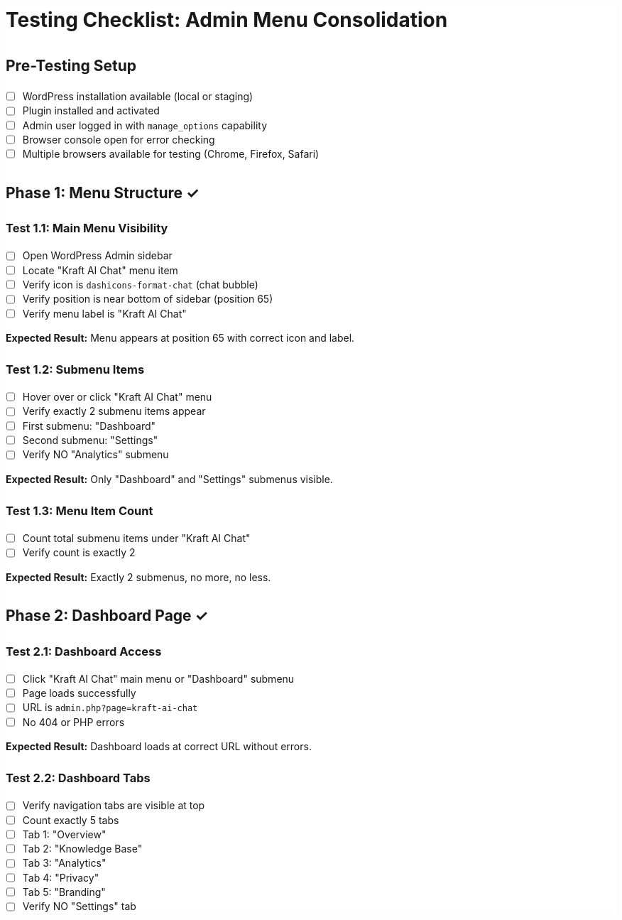 # Testing Checklist: Admin Menu Consolidation

## Pre-Testing Setup

- [ ] WordPress installation available (local or staging)
- [ ] Plugin installed and activated
- [ ] Admin user logged in with `manage_options` capability
- [ ] Browser console open for error checking
- [ ] Multiple browsers available for testing (Chrome, Firefox, Safari)

## Phase 1: Menu Structure ✓

### Test 1.1: Main Menu Visibility
- [ ] Open WordPress Admin sidebar
- [ ] Locate "Kraft AI Chat" menu item
- [ ] Verify icon is `dashicons-format-chat` (chat bubble)
- [ ] Verify position is near bottom of sidebar (position 65)
- [ ] Verify menu label is "Kraft AI Chat"

**Expected Result:** Menu appears at position 65 with correct icon and label.

### Test 1.2: Submenu Items
- [ ] Hover over or click "Kraft AI Chat" menu
- [ ] Verify exactly 2 submenu items appear
- [ ] First submenu: "Dashboard"
- [ ] Second submenu: "Settings"
- [ ] Verify NO "Analytics" submenu

**Expected Result:** Only "Dashboard" and "Settings" submenus visible.

### Test 1.3: Menu Item Count
- [ ] Count total submenu items under "Kraft AI Chat"
- [ ] Verify count is exactly 2

**Expected Result:** Exactly 2 submenus, no more, no less.

## Phase 2: Dashboard Page ✓

### Test 2.1: Dashboard Access
- [ ] Click "Kraft AI Chat" main menu or "Dashboard" submenu
- [ ] Page loads successfully
- [ ] URL is `admin.php?page=kraft-ai-chat`
- [ ] No 404 or PHP errors

**Expected Result:** Dashboard loads at correct URL without errors.

### Test 2.2: Dashboard Tabs
- [ ] Verify navigation tabs are visible at top
- [ ] Count exactly 5 tabs
- [ ] Tab 1: "Overview"
- [ ] Tab 2: "Knowledge Base"
- [ ] Tab 3: "Analytics"
- [ ] Tab 4: "Privacy"
- [ ] Tab 5: "Branding"
- [ ] Verify NO "Settings" tab
